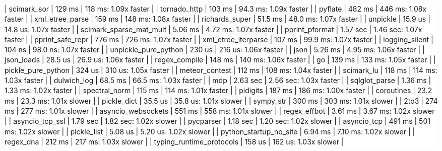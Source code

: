| scimark_sor                | 129 ms                                                 | 118 ms: 1.09x faster                                       |
| tornado_http               | 103 ms                                                 | 94.3 ms: 1.09x faster                                      |
| pyflate                    | 482 ms                                                 | 446 ms: 1.08x faster                                       |
| xml_etree_parse            | 159 ms                                                 | 148 ms: 1.08x faster                                       |
| richards_super             | 51.5 ms                                                | 48.0 ms: 1.07x faster                                      |
| unpickle                   | 15.9 us                                                | 14.8 us: 1.07x faster                                      |
| scimark_sparse_mat_mult    | 5.06 ms                                                | 4.72 ms: 1.07x faster                                      |
| pprint_pformat             | 1.57 sec                                               | 1.46 sec: 1.07x faster                                     |
| pprint_safe_repr           | 776 ms                                                 | 726 ms: 1.07x faster                                       |
| xml_etree_iterparse        | 107 ms                                                 | 99.9 ms: 1.07x faster                                      |
| logging_silent             | 104 ns                                                 | 98.0 ns: 1.07x faster                                      |
| unpickle_pure_python       | 230 us                                                 | 216 us: 1.06x faster                                       |
| json                       | 5.26 ms                                                | 4.95 ms: 1.06x faster                                      |
| json_loads                 | 28.5 us                                                | 26.9 us: 1.06x faster                                      |
| regex_compile              | 148 ms                                                 | 140 ms: 1.06x faster                                       |
| go                         | 139 ms                                                 | 133 ms: 1.05x faster                                       |
| pickle_pure_python         | 324 us                                                 | 310 us: 1.05x faster                                       |
| meteor_contest             | 112 ms                                                 | 108 ms: 1.04x faster                                       |
| scimark_lu                 | 118 ms                                                 | 114 ms: 1.03x faster                                       |
| dulwich_log                | 68.5 ms                                                | 66.5 ms: 1.03x faster                                      |
| mdp                        | 2.63 sec                                               | 2.56 sec: 1.03x faster                                     |
| sqlglot_parse              | 1.36 ms                                                | 1.33 ms: 1.02x faster                                      |
| spectral_norm              | 115 ms                                                 | 114 ms: 1.01x faster                                       |
| pidigits                   | 187 ms                                                 | 186 ms: 1.00x faster                                       |
| coroutines                 | 23.2 ms                                                | 23.3 ms: 1.01x slower                                      |
| pickle_dict                | 35.5 us                                                | 35.8 us: 1.01x slower                                      |
| sympy_str                  | 300 ms                                                 | 303 ms: 1.01x slower                                       |
| 2to3                       | 274 ms                                                 | 277 ms: 1.01x slower                                       |
| asyncio_websockets         | 551 ms                                                 | 558 ms: 1.01x slower                                       |
| regex_effbot               | 3.61 ms                                                | 3.67 ms: 1.02x slower                                      |
| asyncio_tcp_ssl            | 1.79 sec                                               | 1.82 sec: 1.02x slower                                     |
| pycparser                  | 1.18 sec                                               | 1.20 sec: 1.02x slower                                     |
| asyncio_tcp                | 491 ms                                                 | 501 ms: 1.02x slower                                       |
| pickle_list                | 5.08 us                                                | 5.20 us: 1.02x slower                                      |
| python_startup_no_site     | 6.94 ms                                                | 7.10 ms: 1.02x slower                                      |
| regex_dna                  | 212 ms                                                 | 217 ms: 1.03x slower                                       |
| typing_runtime_protocols   | 158 us                                                 | 162 us: 1.03x slower                                       |